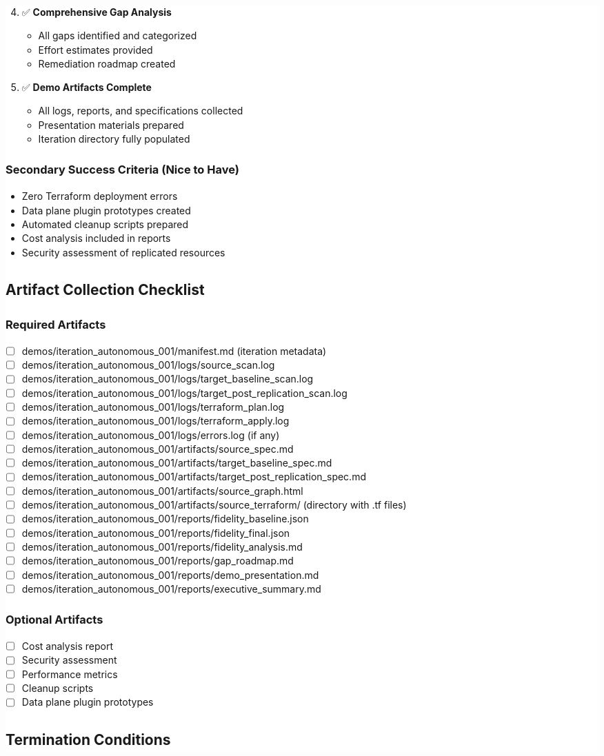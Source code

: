 4. ✅ **Comprehensive Gap Analysis**
   - All gaps identified and categorized
   - Effort estimates provided
   - Remediation roadmap created

5. ✅ **Demo Artifacts Complete**
   - All logs, reports, and specifications collected
   - Presentation materials prepared
   - Iteration directory fully populated

### Secondary Success Criteria (Nice to Have)

- Zero Terraform deployment errors
- Data plane plugin prototypes created
- Automated cleanup scripts prepared
- Cost analysis included in reports
- Security assessment of replicated resources

## Artifact Collection Checklist

### Required Artifacts

- [ ] demos/iteration_autonomous_001/manifest.md (iteration metadata)
- [ ] demos/iteration_autonomous_001/logs/source_scan.log
- [ ] demos/iteration_autonomous_001/logs/target_baseline_scan.log
- [ ] demos/iteration_autonomous_001/logs/target_post_replication_scan.log
- [ ] demos/iteration_autonomous_001/logs/terraform_plan.log
- [ ] demos/iteration_autonomous_001/logs/terraform_apply.log
- [ ] demos/iteration_autonomous_001/logs/errors.log (if any)
- [ ] demos/iteration_autonomous_001/artifacts/source_spec.md
- [ ] demos/iteration_autonomous_001/artifacts/target_baseline_spec.md
- [ ] demos/iteration_autonomous_001/artifacts/target_post_replication_spec.md
- [ ] demos/iteration_autonomous_001/artifacts/source_graph.html
- [ ] demos/iteration_autonomous_001/artifacts/source_terraform/ (directory with .tf files)
- [ ] demos/iteration_autonomous_001/reports/fidelity_baseline.json
- [ ] demos/iteration_autonomous_001/reports/fidelity_final.json
- [ ] demos/iteration_autonomous_001/reports/fidelity_analysis.md
- [ ] demos/iteration_autonomous_001/reports/gap_roadmap.md
- [ ] demos/iteration_autonomous_001/reports/demo_presentation.md
- [ ] demos/iteration_autonomous_001/reports/executive_summary.md

### Optional Artifacts

- [ ] Cost analysis report
- [ ] Security assessment
- [ ] Performance metrics
- [ ] Cleanup scripts
- [ ] Data plane plugin prototypes

## Termination Conditions
